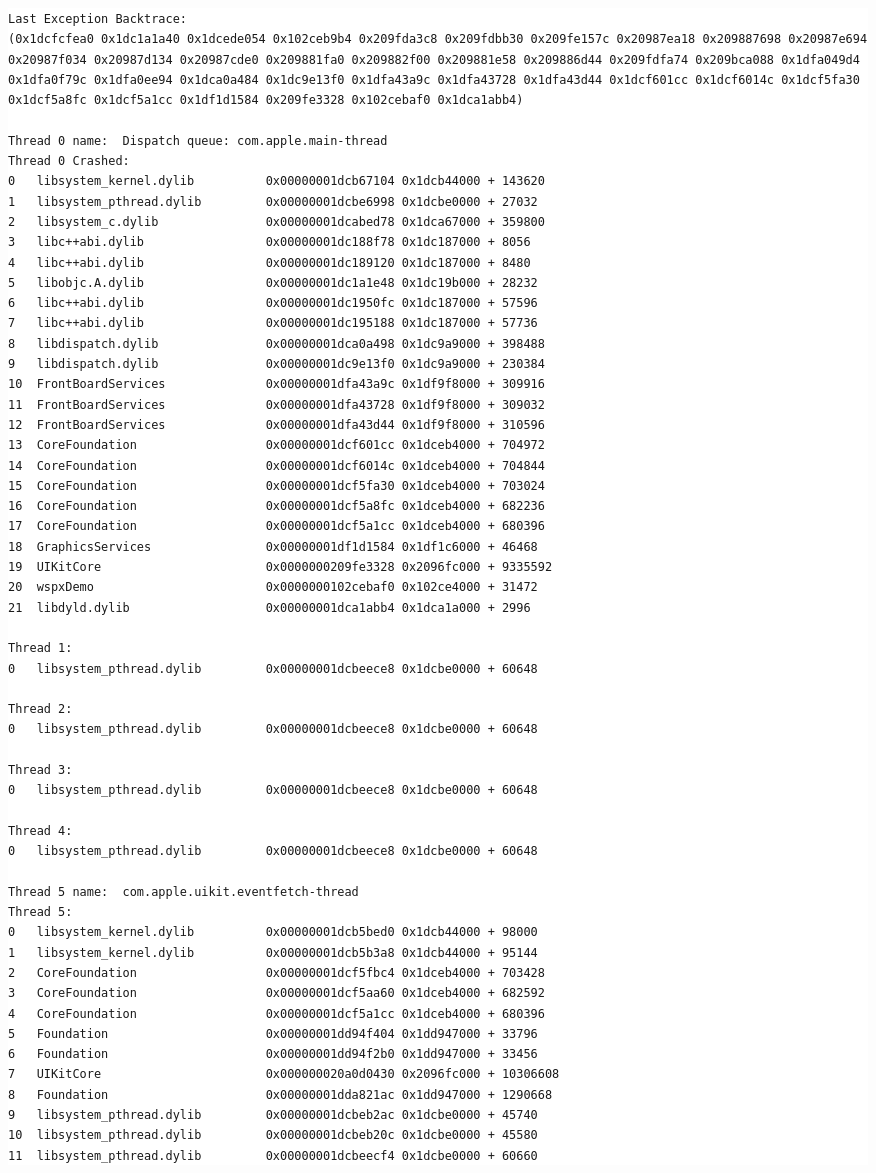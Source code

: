     Last Exception Backtrace:
    (0x1dcfcfea0 0x1dc1a1a40 0x1dcede054 0x102ceb9b4 0x209fda3c8 0x209fdbb30 0x209fe157c 0x20987ea18 0x209887698 0x20987e694 0x20987f034 0x20987d134 0x20987cde0 0x209881fa0 0x209882f00 0x209881e58 0x209886d44 0x209fdfa74 0x209bca088 0x1dfa049d4 0x1dfa0f79c 0x1dfa0ee94 0x1dca0a484 0x1dc9e13f0 0x1dfa43a9c 0x1dfa43728 0x1dfa43d44 0x1dcf601cc 0x1dcf6014c 0x1dcf5fa30 0x1dcf5a8fc 0x1dcf5a1cc 0x1df1d1584 0x209fe3328 0x102cebaf0 0x1dca1abb4)

    Thread 0 name:  Dispatch queue: com.apple.main-thread
    Thread 0 Crashed:
    0   libsystem_kernel.dylib        	0x00000001dcb67104 0x1dcb44000 + 143620
    1   libsystem_pthread.dylib       	0x00000001dcbe6998 0x1dcbe0000 + 27032
    2   libsystem_c.dylib             	0x00000001dcabed78 0x1dca67000 + 359800
    3   libc++abi.dylib               	0x00000001dc188f78 0x1dc187000 + 8056
    4   libc++abi.dylib               	0x00000001dc189120 0x1dc187000 + 8480
    5   libobjc.A.dylib               	0x00000001dc1a1e48 0x1dc19b000 + 28232
    6   libc++abi.dylib               	0x00000001dc1950fc 0x1dc187000 + 57596
    7   libc++abi.dylib               	0x00000001dc195188 0x1dc187000 + 57736
    8   libdispatch.dylib             	0x00000001dca0a498 0x1dc9a9000 + 398488
    9   libdispatch.dylib             	0x00000001dc9e13f0 0x1dc9a9000 + 230384
    10  FrontBoardServices            	0x00000001dfa43a9c 0x1df9f8000 + 309916
    11  FrontBoardServices            	0x00000001dfa43728 0x1df9f8000 + 309032
    12  FrontBoardServices            	0x00000001dfa43d44 0x1df9f8000 + 310596
    13  CoreFoundation                	0x00000001dcf601cc 0x1dceb4000 + 704972
    14  CoreFoundation                	0x00000001dcf6014c 0x1dceb4000 + 704844
    15  CoreFoundation                	0x00000001dcf5fa30 0x1dceb4000 + 703024
    16  CoreFoundation                	0x00000001dcf5a8fc 0x1dceb4000 + 682236
    17  CoreFoundation                	0x00000001dcf5a1cc 0x1dceb4000 + 680396
    18  GraphicsServices              	0x00000001df1d1584 0x1df1c6000 + 46468
    19  UIKitCore                     	0x0000000209fe3328 0x2096fc000 + 9335592
    20  wspxDemo                      	0x0000000102cebaf0 0x102ce4000 + 31472
    21  libdyld.dylib                 	0x00000001dca1abb4 0x1dca1a000 + 2996

    Thread 1:
    0   libsystem_pthread.dylib       	0x00000001dcbeece8 0x1dcbe0000 + 60648

    Thread 2:
    0   libsystem_pthread.dylib       	0x00000001dcbeece8 0x1dcbe0000 + 60648

    Thread 3:
    0   libsystem_pthread.dylib       	0x00000001dcbeece8 0x1dcbe0000 + 60648

    Thread 4:
    0   libsystem_pthread.dylib       	0x00000001dcbeece8 0x1dcbe0000 + 60648

    Thread 5 name:  com.apple.uikit.eventfetch-thread
    Thread 5:
    0   libsystem_kernel.dylib        	0x00000001dcb5bed0 0x1dcb44000 + 98000
    1   libsystem_kernel.dylib        	0x00000001dcb5b3a8 0x1dcb44000 + 95144
    2   CoreFoundation                	0x00000001dcf5fbc4 0x1dceb4000 + 703428
    3   CoreFoundation                	0x00000001dcf5aa60 0x1dceb4000 + 682592
    4   CoreFoundation                	0x00000001dcf5a1cc 0x1dceb4000 + 680396
    5   Foundation                    	0x00000001dd94f404 0x1dd947000 + 33796
    6   Foundation                    	0x00000001dd94f2b0 0x1dd947000 + 33456
    7   UIKitCore                     	0x000000020a0d0430 0x2096fc000 + 10306608
    8   Foundation                    	0x00000001dda821ac 0x1dd947000 + 1290668
    9   libsystem_pthread.dylib       	0x00000001dcbeb2ac 0x1dcbe0000 + 45740
    10  libsystem_pthread.dylib       	0x00000001dcbeb20c 0x1dcbe0000 + 45580
    11  libsystem_pthread.dylib       	0x00000001dcbeecf4 0x1dcbe0000 + 60660
